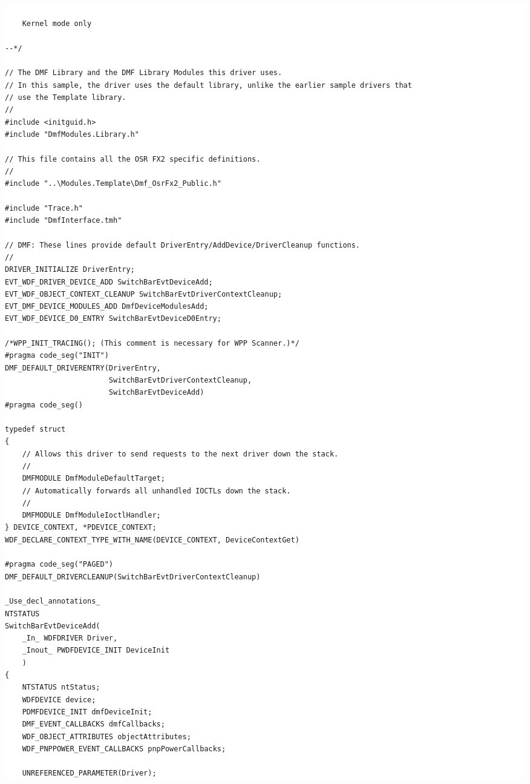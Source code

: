 ```

    Kernel mode only

--*/

// The DMF Library and the DMF Library Modules this driver uses.
// In this sample, the driver uses the default library, unlike the earlier sample drivers that
// use the Template library.
//
#include <initguid.h>
#include "DmfModules.Library.h"

// This file contains all the OSR FX2 specific definitions.
//
#include "..\Modules.Template\Dmf_OsrFx2_Public.h"

#include "Trace.h"
#include "DmfInterface.tmh"

// DMF: These lines provide default DriverEntry/AddDevice/DriverCleanup functions.
//
DRIVER_INITIALIZE DriverEntry;
EVT_WDF_DRIVER_DEVICE_ADD SwitchBarEvtDeviceAdd;
EVT_WDF_OBJECT_CONTEXT_CLEANUP SwitchBarEvtDriverContextCleanup;
EVT_DMF_DEVICE_MODULES_ADD DmfDeviceModulesAdd;
EVT_WDF_DEVICE_D0_ENTRY SwitchBarEvtDeviceD0Entry;

/*WPP_INIT_TRACING(); (This comment is necessary for WPP Scanner.)*/
#pragma code_seg("INIT")
DMF_DEFAULT_DRIVERENTRY(DriverEntry,
                        SwitchBarEvtDriverContextCleanup,
                        SwitchBarEvtDeviceAdd)
#pragma code_seg()

typedef struct
{
    // Allows this driver to send requests to the next driver down the stack.
    //
    DMFMODULE DmfModuleDefaultTarget;
    // Automatically forwards all unhandled IOCTLs down the stack.
    //
    DMFMODULE DmfModuleIoctlHandler;
} DEVICE_CONTEXT, *PDEVICE_CONTEXT;
WDF_DECLARE_CONTEXT_TYPE_WITH_NAME(DEVICE_CONTEXT, DeviceContextGet)

#pragma code_seg("PAGED")
DMF_DEFAULT_DRIVERCLEANUP(SwitchBarEvtDriverContextCleanup)

_Use_decl_annotations_
NTSTATUS
SwitchBarEvtDeviceAdd(
    _In_ WDFDRIVER Driver,
    _Inout_ PWDFDEVICE_INIT DeviceInit
    )
{
    NTSTATUS ntStatus;
    WDFDEVICE device;
    PDMFDEVICE_INIT dmfDeviceInit;
    DMF_EVENT_CALLBACKS dmfCallbacks;
    WDF_OBJECT_ATTRIBUTES objectAttributes;
    WDF_PNPPOWER_EVENT_CALLBACKS pnpPowerCallbacks;

    UNREFERENCED_PARAMETER(Driver);
```